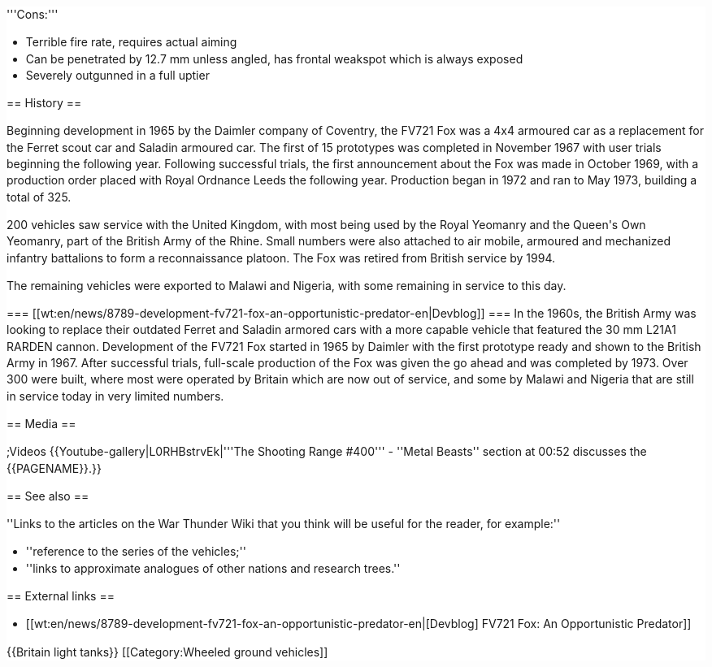 '''Cons:'''

* Terrible fire rate, requires actual aiming
* Can be penetrated by 12.7 mm unless angled, has frontal weakspot which is always exposed
* Severely outgunned in a full uptier

== History ==

Beginning development in 1965 by the Daimler company of Coventry, the FV721 Fox was a 4x4 armoured car as a replacement for the Ferret scout car and Saladin armoured car. The first of 15 prototypes was completed in November 1967 with user trials beginning the following year. Following successful trials, the first announcement about the Fox was made in October 1969, with a production order placed with Royal Ordnance Leeds the following year. Production began in 1972 and ran to May 1973, building a total of 325.

200 vehicles saw service with the United Kingdom, with most being used by the Royal Yeomanry and the Queen's Own Yeomanry, part of the British Army of the Rhine. Small numbers were also attached to air mobile, armoured and mechanized infantry battalions to form a reconnaissance platoon. The Fox was retired from British service by 1994.

The remaining vehicles were exported to Malawi and Nigeria, with some remaining in service to this day.

=== [[wt:en/news/8789-development-fv721-fox-an-opportunistic-predator-en|Devblog]] ===
In the 1960s, the British Army was looking to replace their outdated Ferret and Saladin armored cars with a more capable vehicle that featured the 30 mm L21A1 RARDEN cannon. Development of the FV721 Fox started in 1965 by Daimler with the first prototype ready and shown to the British Army in 1967. After successful trials, full-scale production of the Fox was given the go ahead and was completed by 1973. Over 300 were built, where most were operated by Britain which are now out of service, and some by Malawi and Nigeria that are still in service today in very limited numbers.

== Media ==


;Videos
{{Youtube-gallery|L0RHBstrvEk|'''The Shooting Range #400''' - ''Metal Beasts'' section at 00:52 discusses the {{PAGENAME}}.}}

== See also ==

''Links to the articles on the War Thunder Wiki that you think will be useful for the reader, for example:''

* ''reference to the series of the vehicles;''
* ''links to approximate analogues of other nations and research trees.''

== External links ==


* [[wt:en/news/8789-development-fv721-fox-an-opportunistic-predator-en|[Devblog]  FV721 Fox: An Opportunistic Predator]]

{{Britain light tanks}}
[[Category:Wheeled ground vehicles]]